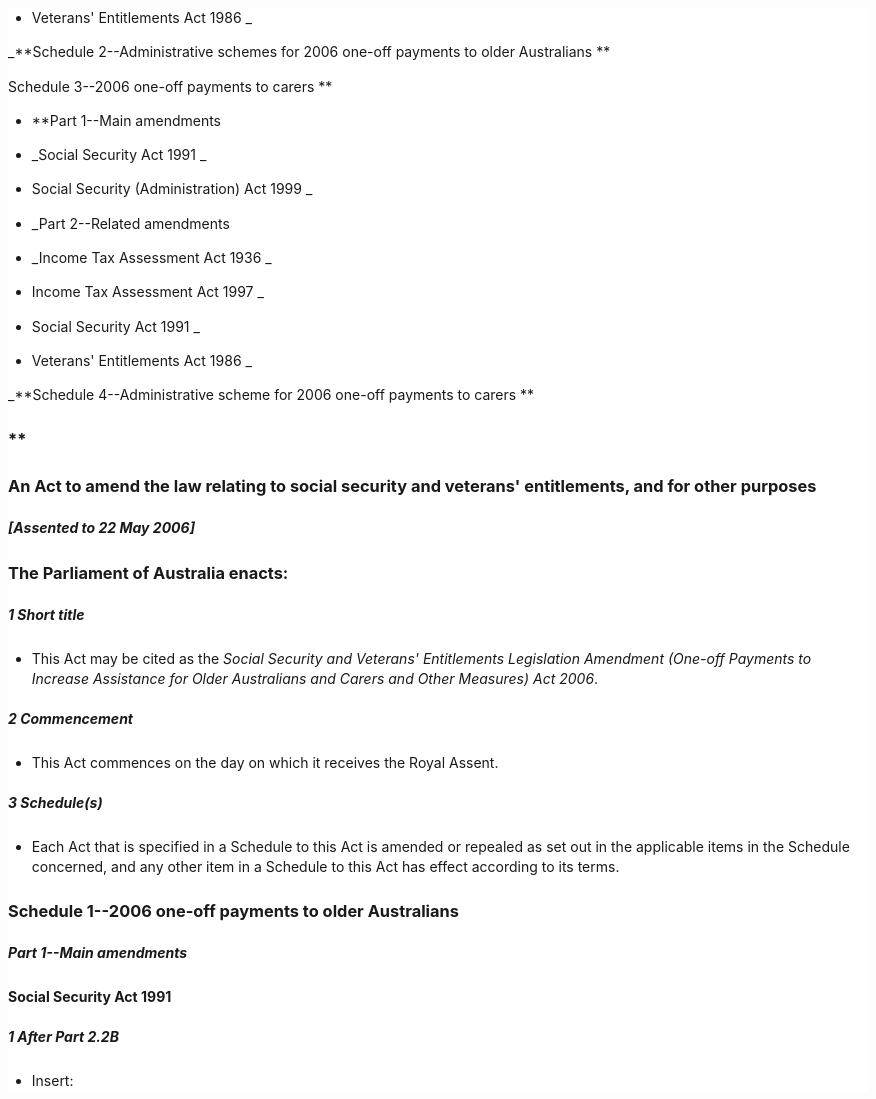  * Veterans' Entitlements Act 1986	 _

_**Schedule 2--Administrative schemes for 2006 one-off payments to older Australians	 **

Schedule 3--2006 one-off payments to carers	 **

   * **Part 1--Main amendments	 

  * _Social Security Act 1991	 _

  * Social Security (Administration) Act 1999	 _

   * _Part 2--Related amendments	 

  * _Income Tax Assessment Act 1936	 _

  * Income Tax Assessment Act 1997	 _

  * Social Security Act 1991	 _

  * Veterans' Entitlements Act 1986	 _

_**Schedule 4--Administrative scheme for 2006 one-off payments to carers	 **

### **
### An Act to amend the law relating to social security and veterans' entitlements, and for other purposes


##### [Assented to 22 May 2006]

### The Parliament of Australia enacts: 

##### 1  Short title

   * This Act may be cited as the _Social Security and Veterans' Entitlements Legislation Amendment (One-off Payments to Increase Assistance for Older Australians and Carers and Other Measures) Act 2006_.

##### 2  Commencement

   * This Act commences on the day on which it receives the Royal Assent.

##### 3  Schedule(s)

   * Each Act that is specified in a Schedule to this Act is amended or repealed as set out in the applicable items in the Schedule concerned, and any other item in a Schedule to this Act has effect according to its terms.

### Schedule 1--2006 one-off payments to older Australians

##### Part 1--Main amendments

#### Social Security Act 1991

##### 1  After Part 2.2B

  * Insert: 
